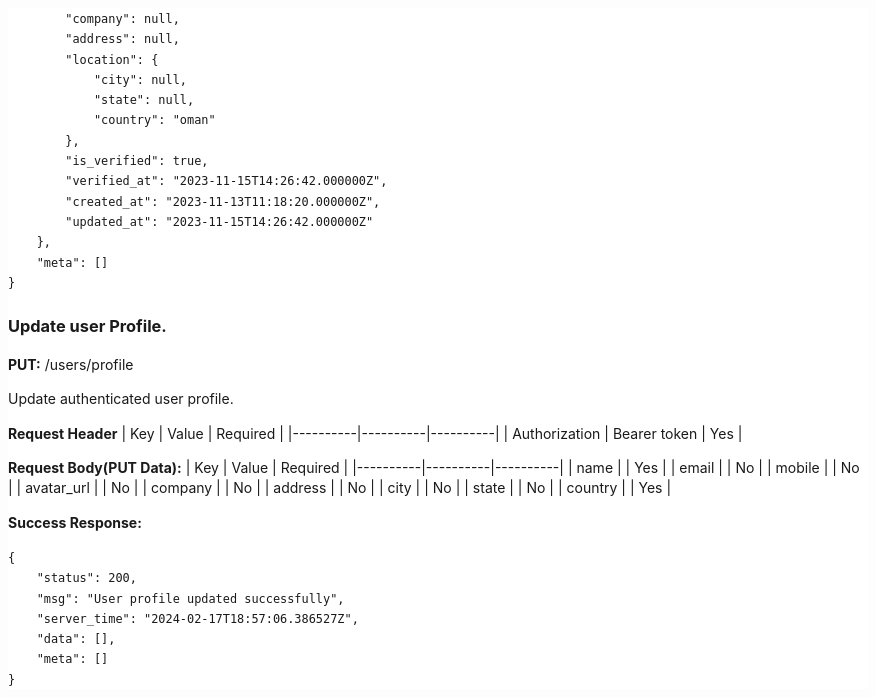 ```
        "company": null,
        "address": null,
        "location": {
            "city": null,
            "state": null,
            "country": "oman"
        },
        "is_verified": true,
        "verified_at": "2023-11-15T14:26:42.000000Z",
        "created_at": "2023-11-13T11:18:20.000000Z",
        "updated_at": "2023-11-15T14:26:42.000000Z"
    },
    "meta": []
}
```


### Update user Profile.

**PUT:** /users/profile

Update authenticated user profile.

**Request Header**
| Key | Value | Required |
|----------|----------|----------|
| Authorization | Bearer token | Yes |


**Request Body(PUT Data):**
| Key | Value | Required |
|----------|----------|----------|
| name | | Yes |
| email | | No |
| mobile | | No |
| avatar_url | | No |
| company | | No |
| address | | No |
| city | | No |
| state | | No |
| country | | Yes |


**Success Response:**

```
{
    "status": 200,
    "msg": "User profile updated successfully",
    "server_time": "2024-02-17T18:57:06.386527Z",
    "data": [],
    "meta": []
}
```
